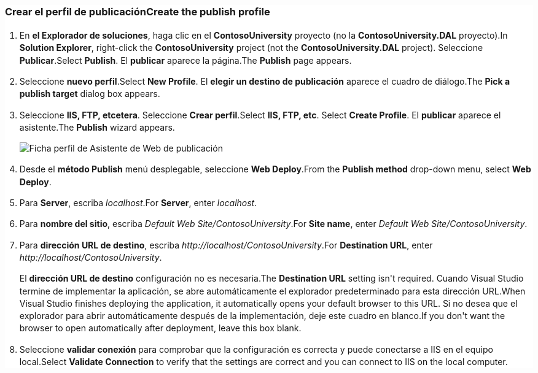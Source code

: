 ### <a name="create-the-publish-profile"></a><span data-ttu-id="e1ec0-245">Crear el perfil de publicación</span><span class="sxs-lookup"><span data-stu-id="e1ec0-245">Create the publish profile</span></span>

1. <span data-ttu-id="e1ec0-246">En **el Explorador de soluciones**, haga clic en el **ContosoUniversity** proyecto (no la **ContosoUniversity.DAL** proyecto).</span><span class="sxs-lookup"><span data-stu-id="e1ec0-246">In **Solution Explorer**, right-click the **ContosoUniversity** project (not the **ContosoUniversity.DAL** project).</span></span> <span data-ttu-id="e1ec0-247">Seleccione **Publicar**.</span><span class="sxs-lookup"><span data-stu-id="e1ec0-247">Select **Publish**.</span></span> <span data-ttu-id="e1ec0-248">El **publicar** aparece la página.</span><span class="sxs-lookup"><span data-stu-id="e1ec0-248">The **Publish** page appears.</span></span>

2. <span data-ttu-id="e1ec0-249">Seleccione **nuevo perfil**.</span><span class="sxs-lookup"><span data-stu-id="e1ec0-249">Select **New Profile**.</span></span> <span data-ttu-id="e1ec0-250">El **elegir un destino de publicación** aparece el cuadro de diálogo.</span><span class="sxs-lookup"><span data-stu-id="e1ec0-250">The **Pick a publish target** dialog box appears.</span></span>

3. <span data-ttu-id="e1ec0-251">Seleccione **IIS, FTP, etcetera**. Seleccione **Crear perfil**.</span><span class="sxs-lookup"><span data-stu-id="e1ec0-251">Select **IIS, FTP, etc**. Select **Create Profile**.</span></span> <span data-ttu-id="e1ec0-252">El **publicar** aparece el asistente.</span><span class="sxs-lookup"><span data-stu-id="e1ec0-252">The **Publish** wizard appears.</span></span>

   ![Ficha perfil de Asistente de Web de publicación](deploying-to-iis/_static/image26.png)

4. <span data-ttu-id="e1ec0-254">Desde el **método Publish** menú desplegable, seleccione **Web Deploy**.</span><span class="sxs-lookup"><span data-stu-id="e1ec0-254">From the **Publish method** drop-down menu, select **Web Deploy**.</span></span>

5. <span data-ttu-id="e1ec0-255">Para **Server**, escriba *localhost*.</span><span class="sxs-lookup"><span data-stu-id="e1ec0-255">For **Server**, enter *localhost*.</span></span>

6. <span data-ttu-id="e1ec0-256">Para **nombre del sitio**, escriba *Default Web Site/ContosoUniversity*.</span><span class="sxs-lookup"><span data-stu-id="e1ec0-256">For **Site name**, enter *Default Web Site/ContosoUniversity*.</span></span>

7. <span data-ttu-id="e1ec0-257">Para **dirección URL de destino**, escriba *http://localhost/ContosoUniversity*.</span><span class="sxs-lookup"><span data-stu-id="e1ec0-257">For **Destination URL**, enter *http://localhost/ContosoUniversity*.</span></span>

   <span data-ttu-id="e1ec0-258">El **dirección URL de destino** configuración no es necesaria.</span><span class="sxs-lookup"><span data-stu-id="e1ec0-258">The **Destination URL** setting isn't required.</span></span> <span data-ttu-id="e1ec0-259">Cuando Visual Studio termine de implementar la aplicación, se abre automáticamente el explorador predeterminado para esta dirección URL.</span><span class="sxs-lookup"><span data-stu-id="e1ec0-259">When Visual Studio finishes deploying the application, it automatically opens your default browser to this URL.</span></span> <span data-ttu-id="e1ec0-260">Si no desea que el explorador para abrir automáticamente después de la implementación, deje este cuadro en blanco.</span><span class="sxs-lookup"><span data-stu-id="e1ec0-260">If you don't want the browser to open automatically after deployment, leave this box blank.</span></span>

8. <span data-ttu-id="e1ec0-261">Seleccione **validar conexión** para comprobar que la configuración es correcta y puede conectarse a IIS en el equipo local.</span><span class="sxs-lookup"><span data-stu-id="e1ec0-261">Select **Validate Connection** to verify that the settings are correct and you can connect to IIS on the local computer.</span></span>

